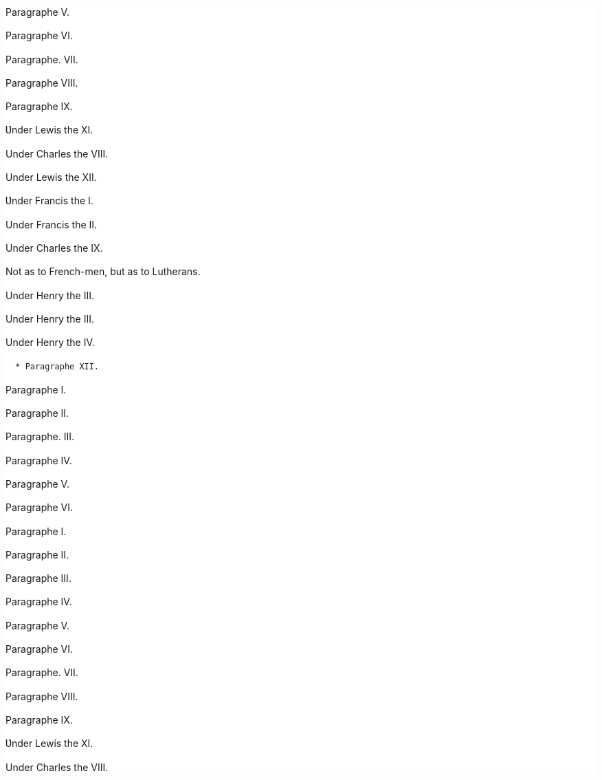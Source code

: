 Paragraphe V.

Paragraphe VI.

Paragraphe. VII.

Paragraphe VIII.

Paragraphe IX.

Ʋnder Lewis the XI.

Under Charles the VIII.

Under Lewis the XII.

Ʋnder Francis the I.

Under Francis the II.

Under Charles the IX.

Not as to French-men, but as to Lutherans.

Under Henry the III.

Under Henry the III.

Under Henry the IV.

      * Paragraphe XII.

Paragraphe I.

Paragraphe II.

Paragraphe. III.

Paragraphe IV.

Paragraphe V.

Paragraphe VI.

Paragraphe I.

Paragraphe II.

Paragraphe III.

Paragraphe IV.

Paragraphe V.

Paragraphe VI.

Paragraphe. VII.

Paragraphe VIII.

Paragraphe IX.

Ʋnder Lewis the XI.

Under Charles the VIII.

